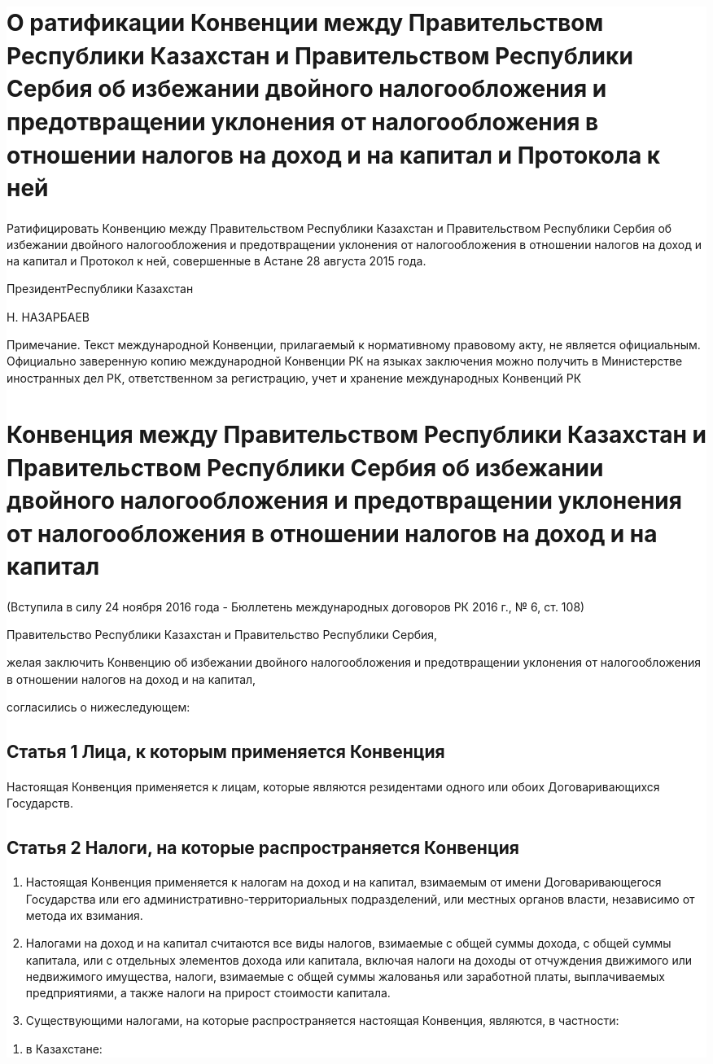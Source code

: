 # О ратификации Конвенции между Правительством Республики Казахстан и Правительством Республики Сербия об избежании двойного налогообложения и предотвращении уклонения от налогообложения в отношении налогов на доход и на капитал и Протокола к ней

Ратифицировать Конвенцию между Правительством Республики Казахстан и Правительством Республики Сербия об избежании двойного налогообложения и предотвращении уклонения от налогообложения в отношении налогов на доход и на капитал и Протокол к ней, совершенные в Астане 28 августа 2015 года.

Пре­зи­дентРес­пуб­ли­ки Ка­зах­стан

Н. НА­ЗАР­БА­ЕВ

Примечание. Текст международной Конвенции, прилагаемый к нормативному правовому акту, не является официальным. Официально заверенную копию международной Конвенции РК на языках заключения можно получить в Министерстве иностранных дел РК, ответственном за регистрацию, учет и хранение международных Конвенций РК

# Конвенция между Правительством Республики Казахстан и Правительством Республики Сербия об избежании двойного налогообложения и предотвращении уклонения от налогообложения в отношении налогов на доход и на капитал

(Вступила в силу 24 ноября 2016 года - Бюллетень международных договоров РК 2016 г., № 6, ст. 108)

Правительство Республики Казахстан и Правительство Республики Сербия,

желая заключить Конвенцию об избежании двойного налогообложения и предотвращении уклонения от налогообложения в отношении налогов на доход и на капитал,

согласились о нижеследующем:

## Статья 1 Лица, к которым применяется Конвенция

Настоящая Конвенция применяется к лицам, которые являются резидентами одного или обоих Договаривающихся Государств.

## Статья 2 Налоги, на которые распространяется Конвенция

1. Настоящая Конвенция применяется к налогам на доход и на капитал, взимаемым от имени Договаривающегося Государства или его административно-территориальных подразделений, или местных органов власти, независимо от метода их взимания.

2. Налогами на доход и на капитал считаются все виды налогов, взимаемые с общей суммы дохода, с общей суммы капитала, или с отдельных элементов дохода или капитала, включая налоги на доходы от отчуждения движимого или недвижимого имущества, налоги, взимаемые с общей суммы жалованья или заработной платы, выплачиваемых предприятиями, а также налоги на прирост стоимости капитала.

3. Существующими налогами, на которые распространяется настоящая Конвенция, являются, в частности:

1) в Казахстане:
